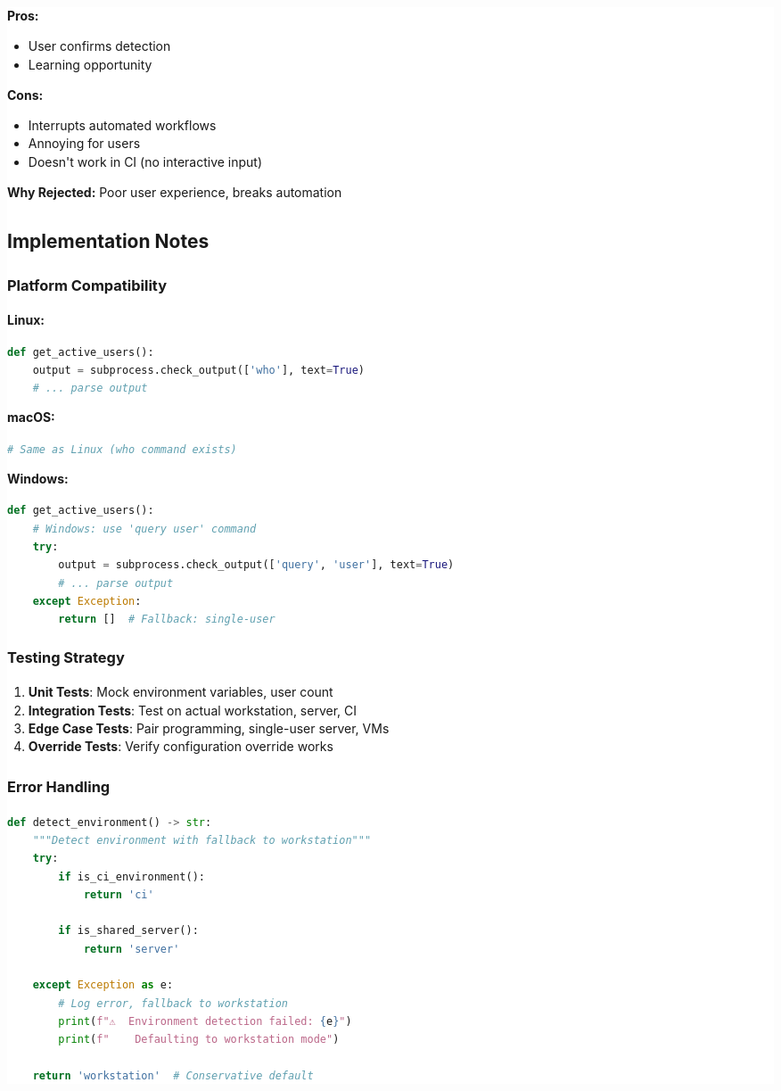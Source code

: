 **Pros:**
- User confirms detection
- Learning opportunity

**Cons:**
- Interrupts automated workflows
- Annoying for users
- Doesn't work in CI (no interactive input)

**Why Rejected:** Poor user experience, breaks automation

## Implementation Notes

### Platform Compatibility

**Linux:**
```python
def get_active_users():
    output = subprocess.check_output(['who'], text=True)
    # ... parse output
```

**macOS:**
```python
# Same as Linux (who command exists)
```

**Windows:**
```python
def get_active_users():
    # Windows: use 'query user' command
    try:
        output = subprocess.check_output(['query', 'user'], text=True)
        # ... parse output
    except Exception:
        return []  # Fallback: single-user
```

### Testing Strategy

1. **Unit Tests**: Mock environment variables, user count
2. **Integration Tests**: Test on actual workstation, server, CI
3. **Edge Case Tests**: Pair programming, single-user server, VMs
4. **Override Tests**: Verify configuration override works

### Error Handling

```python
def detect_environment() -> str:
    """Detect environment with fallback to workstation"""
    try:
        if is_ci_environment():
            return 'ci'

        if is_shared_server():
            return 'server'

    except Exception as e:
        # Log error, fallback to workstation
        print(f"⚠️  Environment detection failed: {e}")
        print(f"    Defaulting to workstation mode")

    return 'workstation'  # Conservative default
```

